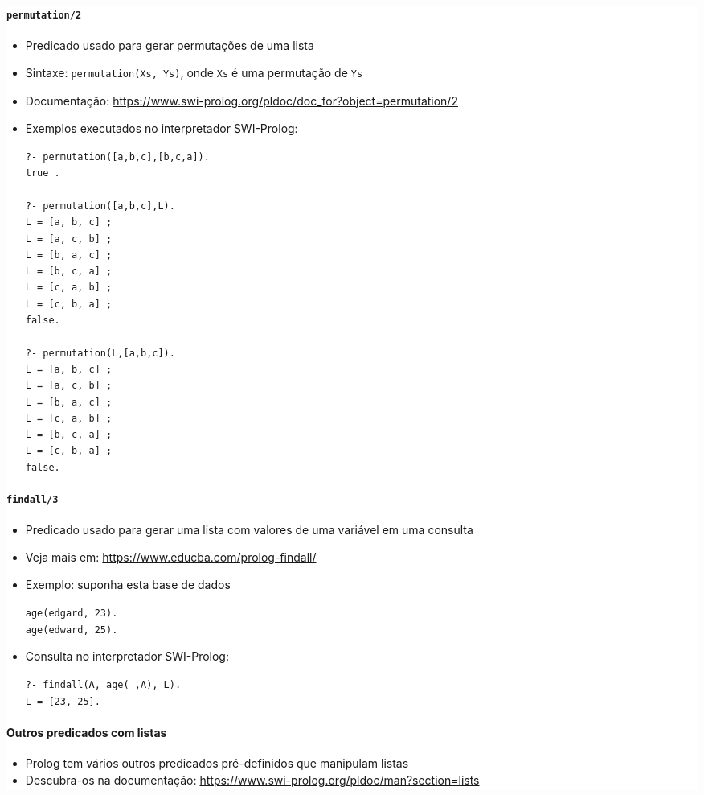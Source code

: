 
#### `permutation/2`

- Predicado usado para gerar permutações de uma lista
- Sintaxe: `permutation(Xs, Ys)`, onde `Xs` é uma permutação de `Ys`
- Documentação: https://www.swi-prolog.org/pldoc/doc_for?object=permutation/2
- Exemplos executados no interpretador SWI-Prolog:

  ```
  ?- permutation([a,b,c],[b,c,a]).
  true .

  ?- permutation([a,b,c],L).
  L = [a, b, c] ;
  L = [a, c, b] ;
  L = [b, a, c] ;
  L = [b, c, a] ;
  L = [c, a, b] ;
  L = [c, b, a] ;
  false.

  ?- permutation(L,[a,b,c]).
  L = [a, b, c] ;
  L = [a, c, b] ;
  L = [b, a, c] ;
  L = [c, a, b] ;
  L = [b, c, a] ;
  L = [c, b, a] ;
  false.
  ```

#### `findall/3`


- Predicado usado para gerar uma lista com valores de uma variável em uma consulta
- Veja mais em: https://www.educba.com/prolog-findall/
- Exemplo: suponha esta base de dados

  ```
  age(edgard, 23).
  age(edward, 25).
  ```
- Consulta no interpretador SWI-Prolog:

  ```
  ?- findall(A, age(_,A), L).
  L = [23, 25].
  ```



#### Outros predicados com listas

- Prolog tem vários outros predicados pré-definidos que manipulam listas
- Descubra-os na documentação: https://www.swi-prolog.org/pldoc/man?section=lists

